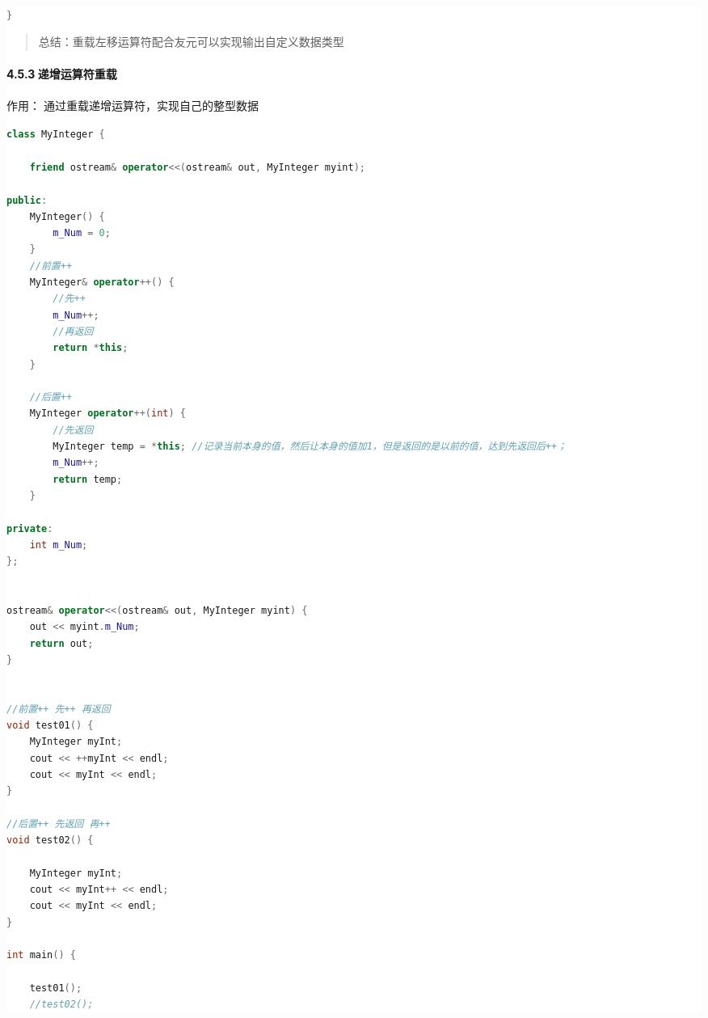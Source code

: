 ```c++
}
```

> 总结：重载左移运算符配合友元可以实现输出自定义数据类型

#### 4.5.3 递增运算符重载

作用： 通过重载递增运算符，实现自己的整型数据

```c++
class MyInteger {

    friend ostream& operator<<(ostream& out, MyInteger myint);

public:
    MyInteger() {
        m_Num = 0;
    }
    //前置++
    MyInteger& operator++() {
        //先++
        m_Num++;
        //再返回
        return *this;
    }

    //后置++
    MyInteger operator++(int) {
        //先返回
        MyInteger temp = *this; //记录当前本身的值，然后让本身的值加1，但是返回的是以前的值，达到先返回后++；
        m_Num++;
        return temp;
    }

private:
    int m_Num;
};


ostream& operator<<(ostream& out, MyInteger myint) {
    out << myint.m_Num;
    return out;
}


//前置++ 先++ 再返回
void test01() {
    MyInteger myInt;
    cout << ++myInt << endl;
    cout << myInt << endl;
}

//后置++ 先返回 再++
void test02() {

    MyInteger myInt;
    cout << myInt++ << endl;
    cout << myInt << endl;
}

int main() {

    test01();
    //test02();

```